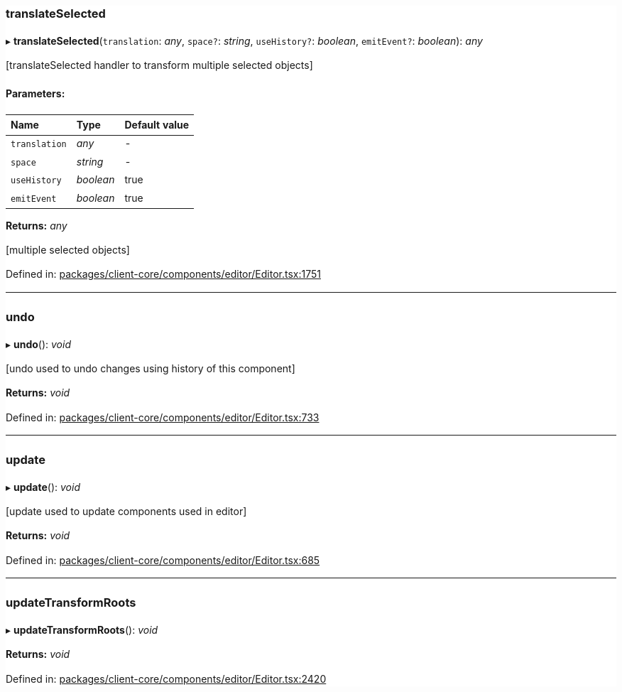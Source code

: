 ### translateSelected

▸ **translateSelected**(`translation`: *any*, `space?`: *string*, `useHistory?`: *boolean*, `emitEvent?`: *boolean*): *any*

[translateSelected handler to transform multiple selected objects]

#### Parameters:

Name | Type | Default value |
:------ | :------ | :------ |
`translation` | *any* | - |
`space` | *string* | - |
`useHistory` | *boolean* | true |
`emitEvent` | *boolean* | true |

**Returns:** *any*

[multiple selected objects]

Defined in: [packages/client-core/components/editor/Editor.tsx:1751](https://github.com/xr3ngine/xr3ngine/blob/77d914657/packages/client-core/components/editor/Editor.tsx#L1751)

___

### undo

▸ **undo**(): *void*

[undo used to undo changes using history of this component]

**Returns:** *void*

Defined in: [packages/client-core/components/editor/Editor.tsx:733](https://github.com/xr3ngine/xr3ngine/blob/77d914657/packages/client-core/components/editor/Editor.tsx#L733)

___

### update

▸ **update**(): *void*

[update used to update components used in editor]

**Returns:** *void*

Defined in: [packages/client-core/components/editor/Editor.tsx:685](https://github.com/xr3ngine/xr3ngine/blob/77d914657/packages/client-core/components/editor/Editor.tsx#L685)

___

### updateTransformRoots

▸ **updateTransformRoots**(): *void*

**Returns:** *void*

Defined in: [packages/client-core/components/editor/Editor.tsx:2420](https://github.com/xr3ngine/xr3ngine/blob/77d914657/packages/client-core/components/editor/Editor.tsx#L2420)
